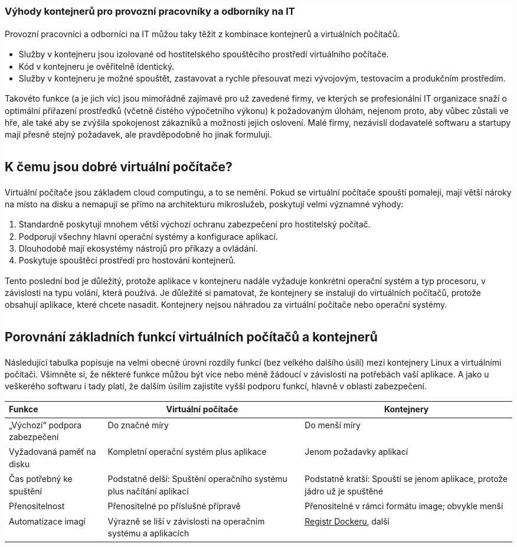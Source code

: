 ### <a name="container-benefits-for-operations-and-it-professionals"></a>Výhody kontejnerů pro provozní pracovníky a odborníky na IT
Provozní pracovníci a odborníci na IT můžou taky těžit z kombinace kontejnerů a virtuálních počítačů.

* Služby v kontejneru jsou izolované od hostitelského spouštěcího prostředí virtuálního počítače.
* Kód v kontejneru je ověřitelně identický.
* Služby v kontejneru je možné spouštět, zastavovat a rychle přesouvat mezi vývojovým, testovacím a produkčním prostředím.

Takovéto funkce (a je jich víc) jsou mimořádně zajímavé pro už zavedené firmy, ve kterých se profesionální IT organizace snaží o optimální přiřazení prostředků (včetně čistého výpočetního výkonu) k požadovaným úlohám, nejenom proto, aby vůbec zůstali ve hře, ale také aby se zvýšila spokojenost zákazníků a možnosti jejich oslovení. Malé firmy, nezávislí dodavatelé softwaru a startupy mají přesně stejný požadavek, ale pravděpodobně ho jinak formulují.

## <a name="what-are-virtual-machines-good-for"></a>K čemu jsou dobré virtuální počítače?
Virtuální počítače jsou základem cloud computingu, a to se nemění. Pokud se virtuální počítače spouští pomaleji, mají větší nároky na místo na disku a nemapují se přímo na architekturu mikroslužeb, poskytují velmi významné výhody:

1. Standardně poskytují mnohem větší výchozí ochranu zabezpečení pro hostitelský počítač.
2. Podporují všechny hlavní operační systémy a konfigurace aplikací.
3. Dlouhodobě mají ekosystémy nástrojů pro příkazy a ovládání.
4. Poskytuje spouštěcí prostředí pro hostování kontejnerů.

Tento poslední bod je důležitý, protože aplikace v kontejneru nadále vyžaduje konkrétní operační systém a typ procesoru, v závislosti na typu volání, která používá. Je důležité si pamatovat, že kontejnery se instalují do virtuálních počítačů, protože obsahují aplikace, které chcete nasadit. Kontejnery nejsou náhradou za virtuální počítače nebo operační systémy.

## <a name="high-level-feature-comparison-of-vms-and-containers"></a>Porovnání základních funkcí virtuálních počítačů a kontejnerů
Následující tabulka popisuje na velmi obecné úrovni rozdíly funkcí (bez velkého dalšího úsilí) mezi kontejnery Linux a virtuálními počítači. Všimněte si, že některé funkce můžou být více nebo méně žádoucí v závislosti na potřebách vaší aplikace. A jako u veškerého softwaru i tady platí, že dalším úsilím zajistíte vyšší podporu funkcí, hlavně v oblasti zabezpečení.

| Funkce | Virtuální počítače | Kontejnery |
|:--- | --- | --- |
| „Výchozí“ podpora zabezpečení |Do značné míry |Do menší míry |
| Vyžadovaná paměť na disku |Kompletní operační systém plus aplikace |Jenom požadavky aplikací |
| Čas potřebný ke spuštění |Podstatně delší: Spuštění operačního systému plus načítání aplikací |Podstatně kratší: Spouští se jenom aplikace, protože jádro už je spuštěné |
| Přenositelnost |Přenositelné po příslušné přípravě |Přenositelné v rámci formátu image; obvykle menší |
| Automatizace imagí |Výrazně se liší v závislosti na operačním systému a aplikacích |[Registr Dockeru](https://registry.hub.docker.com/), další |

